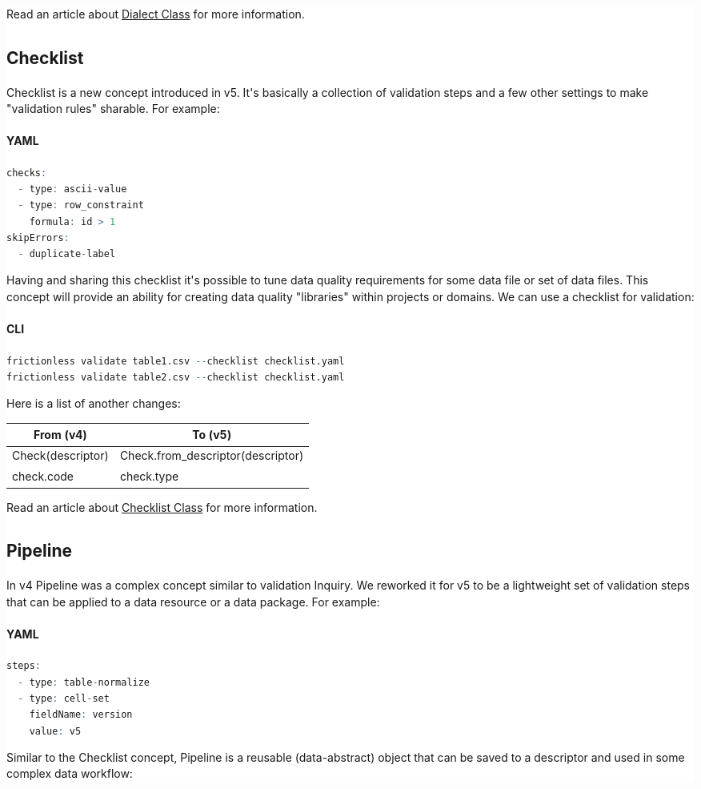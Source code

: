 Read an article about [Dialect Class](https://framework.frictionlessdata.io/docs/framework/dialect.html) for more information.

## Checklist
Checklist is a new concept introduced in v5. It's basically a collection of validation steps and a few other settings to make "validation rules" sharable. For example:
#### YAML

```r
checks:
  - type: ascii-value
  - type: row_constraint
    formula: id > 1
skipErrors:
  - duplicate-label
  ```
  
Having and sharing this checklist it's possible to tune data quality requirements for some data file or set of data files. This concept will provide an ability for creating data quality "libraries" within projects or domains. We can use a checklist for validation:
#### CLI

```r
frictionless validate table1.csv --checklist checklist.yaml
frictionless validate table2.csv --checklist checklist.yaml
```

Here is a list of another changes:

|From (v4) | To (v5) |
|----------|---------|
|Check(descriptor) | Check.from_descriptor(descriptor)|
|check.code	| check.type|

Read an article about [Checklist Class](https://framework.frictionlessdata.io/docs/framework/checklist.html) for more information.

## Pipeline
In v4 Pipeline was a complex concept similar to validation Inquiry. We reworked it for v5 to be a lightweight set of validation steps that can be applied to a data resource or a data package. For example:
#### YAML

```r
steps:
  - type: table-normalize
  - type: cell-set
    fieldName: version
    value: v5
```

Similar to the Checklist concept, Pipeline is a reusable (data-abstract) object that can be saved to a descriptor and used in some complex data workflow:  
